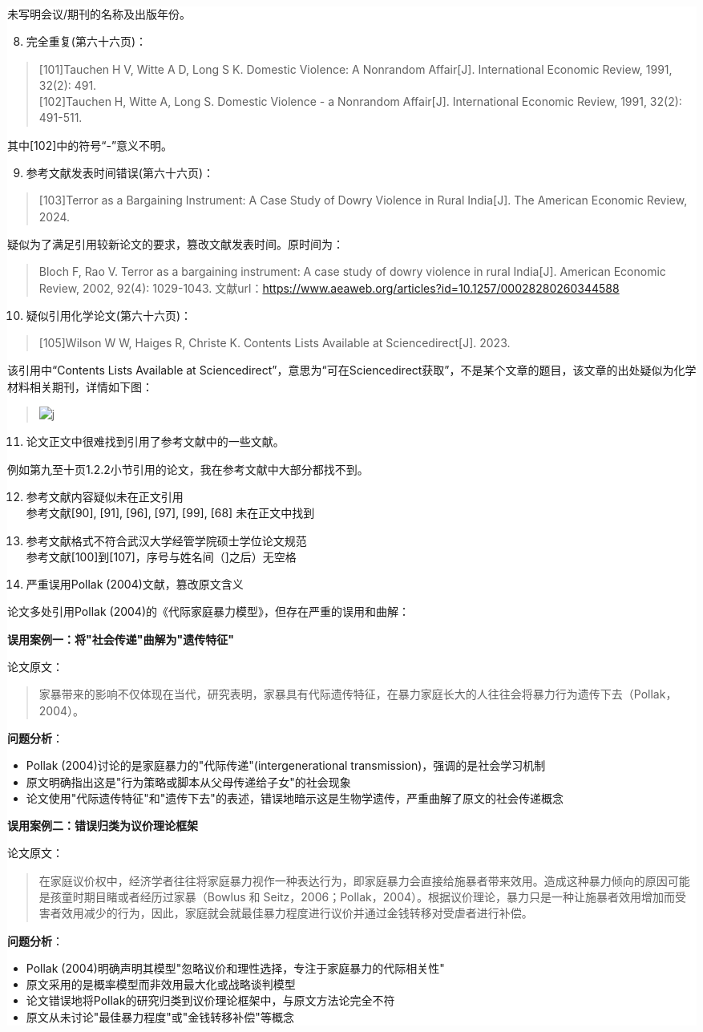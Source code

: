 未写明会议/期刊的名称及出版年份。  

8. 完全重复(第六十六页)：  
 
>[101]Tauchen H V, Witte A D, Long S K. Domestic Violence: A Nonrandom Affair[J]. International Economic Review, 1991, 32(2): 491.   
[102]Tauchen H, Witte A, Long S. Domestic Violence - a Nonrandom Affair[J]. International Economic Review, 1991, 32(2): 491-511.  

其中[102]中的符号“-”意义不明。  

9. 参考文献发表时间错误(第六十六页)：  

>[103]Terror as a Bargaining Instrument: A Case Study of Dowry Violence in Rural India[J]. The American Economic Review, 2024. 

疑似为了满足引用较新论文的要求，篡改文献发表时间。原时间为：

>Bloch F, Rao V. Terror as a bargaining instrument: A case study of dowry violence in rural India[J]. American Economic Review, 2002, 92(4): 1029-1043.
文献url：https://www.aeaweb.org/articles?id=10.1257/00028280260344588

10. 疑似引用化学论文(第六十六页)：  
>[105]Wilson W W, Haiges R, Christe K. Contents Lists Available at Sciencedirect[J]. 2023.  

该引用中“Contents Lists Available at Sciencedirect”，意思为“可在Sciencedirect获取”，不是某个文章的题目，该文章的出处疑似为化学材料相关期刊，详情如下图：

>![j](./pic/hx.png)

11. 论文正文中很难找到引用了参考文献中的一些文献。 

例如第九至十页1.2.2小节引用的论文，我在参考文献中大部分都找不到。

12. 参考文献内容疑似未在正文引用  
参考文献[90], [91], [96], [97], [99], [68] 未在正文中找到

13. 参考文献格式不符合武汉大学经管学院硕士学位论文规范  
参考文献[100]到[107]，序号与姓名间（]之后）无空格  

14. 严重误用Pollak (2004)文献，篡改原文含义

论文多处引用Pollak (2004)的《代际家庭暴力模型》，但存在严重的误用和曲解：

**误用案例一：将"社会传递"曲解为"遗传特征"**

论文原文：
>家暴带来的影响不仅体现在当代，研究表明，家暴具有代际遗传特征，在暴力家庭长大的人往往会将暴力行为遗传下去（Pollak，2004）。

**问题分析**：
- Pollak (2004)讨论的是家庭暴力的"代际传递"(intergenerational transmission)，强调的是社会学习机制
- 原文明确指出这是"行为策略或脚本从父母传递给子女"的社会现象
- 论文使用"代际遗传特征"和"遗传下去"的表述，错误地暗示这是生物学遗传，严重曲解了原文的社会传递概念

**误用案例二：错误归类为议价理论框架**

论文原文：
>在家庭议价权中，经济学者往往将家庭暴力视作一种表达行为，即家庭暴力会直接给施暴者带来效用。造成这种暴力倾向的原因可能是孩童时期目睹或者经历过家暴（Bowlus 和 Seitz，2006；Pollak，2004）。根据议价理论，暴力只是一种让施暴者效用增加而受害者效用减少的行为，因此，家庭就会就最佳暴力程度进行议价并通过金钱转移对受虐者进行补偿。

**问题分析**：
- Pollak (2004)明确声明其模型"忽略议价和理性选择，专注于家庭暴力的代际相关性"
- 原文采用的是概率模型而非效用最大化或战略谈判模型
- 论文错误地将Pollak的研究归类到议价理论框架中，与原文方法论完全不符
- 原文从未讨论"最佳暴力程度"或"金钱转移补偿"等概念
